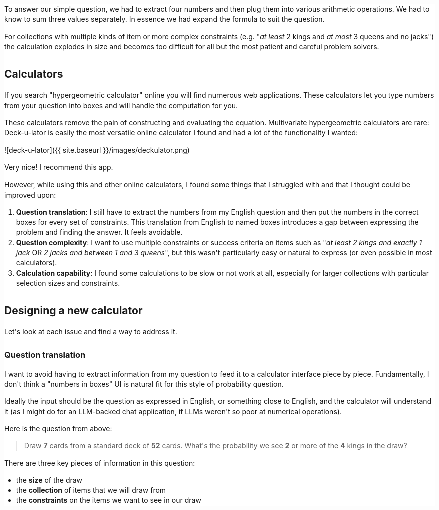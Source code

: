 To answer our simple question, we had to extract four numbers and then plug them into various arithmetic operations. We had to know to sum three values separately. In essence we had expand the formula to suit the question.

For collections with multiple kinds of item or more complex constraints (e.g. "_at least_ 2 kings and _at most_ 3 queens and no jacks") the calculation explodes in size and becomes too difficult for all but the most patient and careful problem solvers.

## Calculators

If you search "hypergeometric calculator" online you will find numerous web applications. These calculators let you type numbers from your question into boxes and will handle the computation for you.

These calculators remove the pain of constructing and evaluating the equation. Multivariate hypergeometric calculators are rare: [Deck-u-lator](https://deckulator.appspot.com/static/advanced.html) is easily the most versatile online calculator I found and had a lot of the functionality I wanted:

![deck-u-lator]({{ site.baseurl }}/images/deckulator.png)

Very nice! I recommend this app.

However, while using this and other online calculators, I found some things that I struggled with and that I thought could be improved upon:

1. **Question translation**: I still have to extract the numbers from my English question and then put the numbers in the correct boxes for every set of constraints. This translation from English to named boxes introduces a gap between expressing the problem and finding the answer. It feels avoidable.
2. **Question complexity**: I want to use multiple constraints or success criteria on items such as "_at least 2 kings and exactly 1 jack_ OR _2 jacks and between 1 and 3 queens_", but this wasn't particularly easy or natural to express (or even possible in most calculators).
3. **Calculation capability**: I found some calculations to be slow or not work at all, especially for larger collections with particular selection sizes and constraints.

## Designing a new calculator

Let's look at each issue and find a way to address it.

### Question translation

I want to avoid having to extract information from my question to feed it to a calculator interface piece by piece. Fundamentally, I don't think a "numbers in boxes" UI is natural fit for this style of probability question.

Ideally the input should be the question as expressed in English, or something close to English, and the calculator will understand it (as I might do for an LLM-backed chat application, if LLMs weren't so poor at numerical operations).

Here is the question from above:

> Draw **7** cards from a standard deck of **52** cards. What's the probability we see **2** or more of the **4** kings in the draw?

There are three key pieces of information in this question:
- the **size** of the draw
- the **collection** of items that we will draw from
- the **constraints** on the items we want to see in our draw
